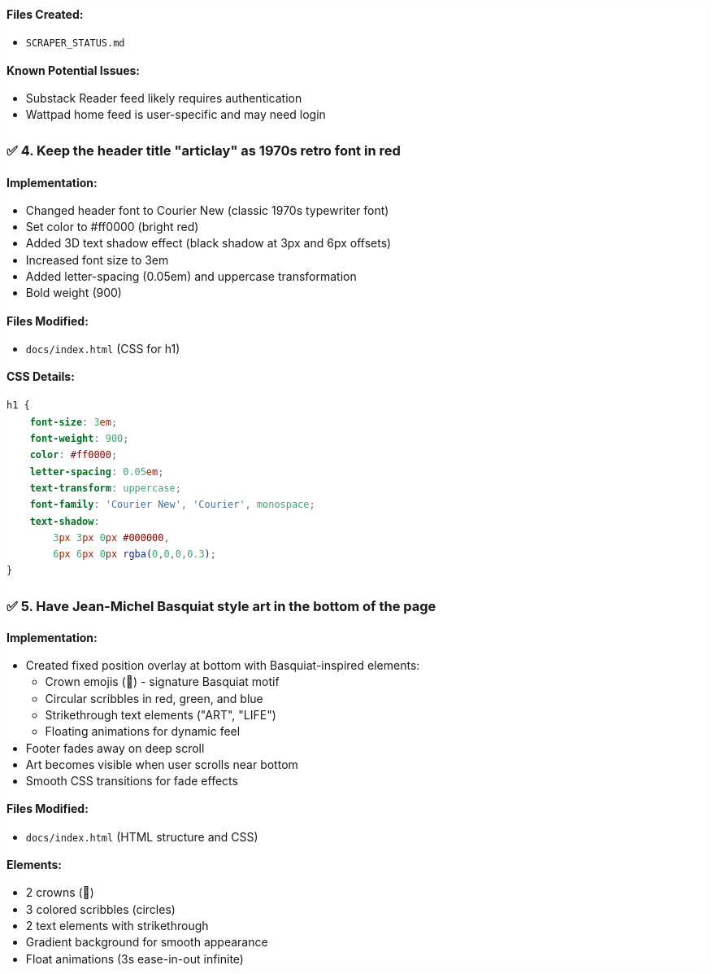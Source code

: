 **Files Created:**
- `SCRAPER_STATUS.md`

**Known Potential Issues:**
- Substack Reader feed likely requires authentication
- Wattpad home feed is user-specific and may need login

### ✅ 4. Keep the header title "articlay" as 1970s retro font in red

**Implementation:**
- Changed header font to Courier New (classic 1970s typewriter font)
- Set color to #ff0000 (bright red)
- Added 3D text shadow effect (black shadow at 3px and 6px offsets)
- Increased font size to 3em
- Added letter-spacing (0.05em) and uppercase transformation
- Bold weight (900)

**Files Modified:**
- `docs/index.html` (CSS for h1)

**CSS Details:**
```css
h1 {
    font-size: 3em;
    font-weight: 900;
    color: #ff0000;
    letter-spacing: 0.05em;
    text-transform: uppercase;
    font-family: 'Courier New', 'Courier', monospace;
    text-shadow: 
        3px 3px 0px #000000,
        6px 6px 0px rgba(0,0,0,0.3);
}
```

### ✅ 5. Have Jean-Michel Basquiat style art in the bottom of the page

**Implementation:**
- Created fixed position overlay at bottom with Basquiat-inspired elements:
  - Crown emojis (👑) - signature Basquiat motif
  - Circular scribbles in red, green, and blue
  - Strikethrough text elements ("ART", "LIFE")
  - Floating animations for dynamic feel
- Footer fades away on deep scroll
- Art becomes visible when user scrolls near bottom
- Smooth CSS transitions for fade effects

**Files Modified:**
- `docs/index.html` (HTML structure and CSS)

**Elements:**
- 2 crowns (👑)
- 3 colored scribbles (circles)
- 2 text elements with strikethrough
- Gradient background for smooth appearance
- Float animations (3s ease-in-out infinite)
